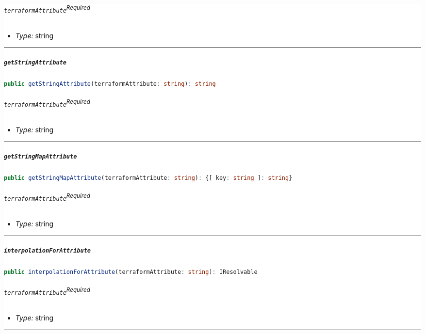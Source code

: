 ###### `terraformAttribute`<sup>Required</sup> <a name="terraformAttribute" id="@cdktf/provider-okta.templateSms.TemplateSms.getNumberMapAttribute.parameter.terraformAttribute"></a>

- *Type:* string

---

##### `getStringAttribute` <a name="getStringAttribute" id="@cdktf/provider-okta.templateSms.TemplateSms.getStringAttribute"></a>

```typescript
public getStringAttribute(terraformAttribute: string): string
```

###### `terraformAttribute`<sup>Required</sup> <a name="terraformAttribute" id="@cdktf/provider-okta.templateSms.TemplateSms.getStringAttribute.parameter.terraformAttribute"></a>

- *Type:* string

---

##### `getStringMapAttribute` <a name="getStringMapAttribute" id="@cdktf/provider-okta.templateSms.TemplateSms.getStringMapAttribute"></a>

```typescript
public getStringMapAttribute(terraformAttribute: string): {[ key: string ]: string}
```

###### `terraformAttribute`<sup>Required</sup> <a name="terraformAttribute" id="@cdktf/provider-okta.templateSms.TemplateSms.getStringMapAttribute.parameter.terraformAttribute"></a>

- *Type:* string

---

##### `interpolationForAttribute` <a name="interpolationForAttribute" id="@cdktf/provider-okta.templateSms.TemplateSms.interpolationForAttribute"></a>

```typescript
public interpolationForAttribute(terraformAttribute: string): IResolvable
```

###### `terraformAttribute`<sup>Required</sup> <a name="terraformAttribute" id="@cdktf/provider-okta.templateSms.TemplateSms.interpolationForAttribute.parameter.terraformAttribute"></a>

- *Type:* string

---
